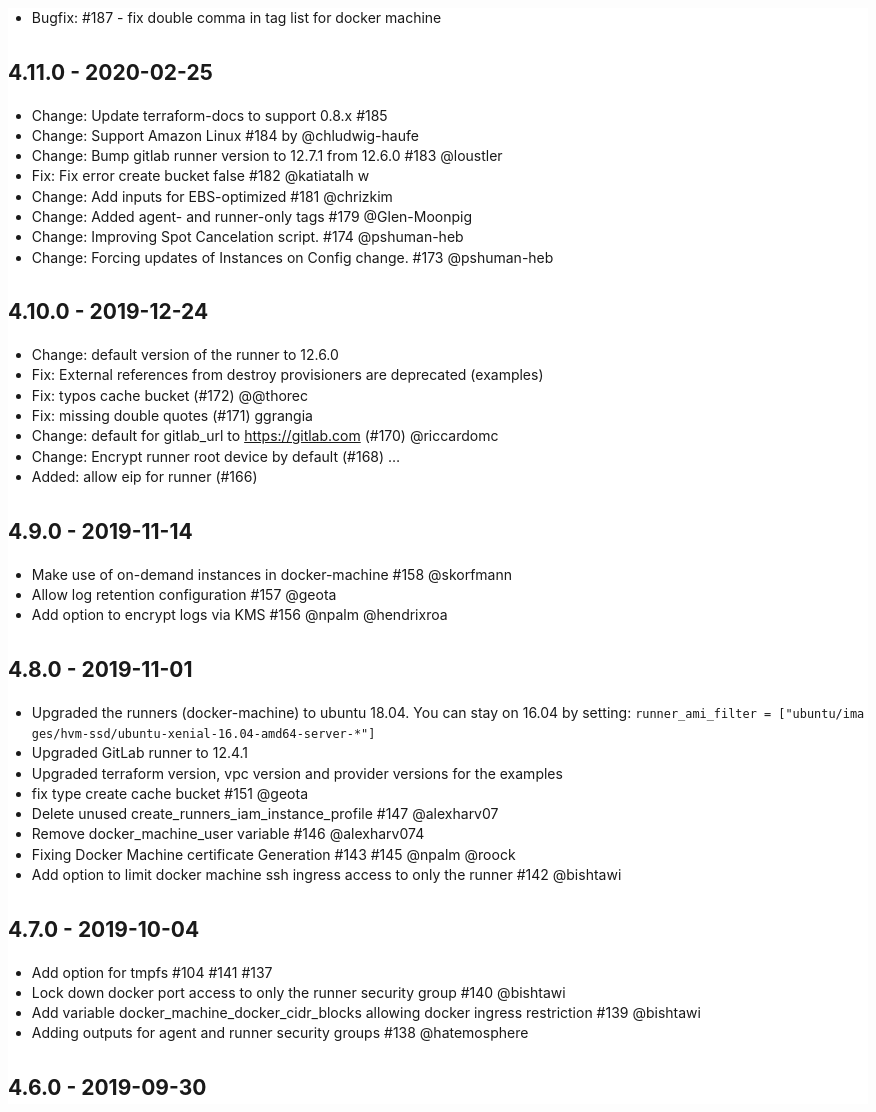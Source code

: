 - Bugfix: #187 - fix double comma in tag list for docker machine

## 4.11.0 - 2020-02-25

- Change: Update terraform-docs to support 0.8.x #185
- Change: Support Amazon Linux #184 by @chludwig-haufe
- Change: Bump gitlab runner version to 12.7.1 from 12.6.0 #183 @loustler
- Fix: Fix error create bucket false #182 @katiatalh w
- Change: Add inputs for EBS-optimized #181 @chrizkim
- Change: Added agent- and runner-only tags #179 @Glen-Moonpig
- Change: Improving Spot Cancelation script. #174 @pshuman-heb
- Change: Forcing updates of Instances on Config change. #173 @pshuman-heb

## 4.10.0 - 2019-12-24

- Change: default version of the runner to 12.6.0
- Fix: External references from destroy provisioners are deprecated (examples)
- Fix: typos cache bucket (#172) @@thorec
- Fix: missing double quotes (#171) ggrangia
- Change: default for gitlab_url to https://gitlab.com (#170) @riccardomc
- Change: Encrypt runner root device by default (#168) …
- Added: allow eip for runner (#166)

## 4.9.0 - 2019-11-14

- Make use of on-demand instances in docker-machine #158 @skorfmann
- Allow log retention configuration #157 @geota
- Add option to encrypt logs via KMS #156 @npalm @hendrixroa

## 4.8.0 - 2019-11-01

- Upgraded the runners (docker-machine) to ubuntu 18.04. You can stay on 16.04 by setting: `runner_ami_filter = ["ubuntu/images/hvm-ssd/ubuntu-xenial-16.04-amd64-server-*"]`
- Upgraded GitLab runner to 12.4.1
- Upgraded terraform version, vpc version and provider versions for the examples
- fix type create cache bucket #151 @geota
- Delete unused create_runners_iam_instance_profile #147 @alexharv07
- Remove docker_machine_user variable #146 @alexharv074
- Fixing Docker Machine certificate Generation #143 #145 @npalm @roock
- Add option to limit docker machine ssh ingress access to only the runner #142 @bishtawi

## 4.7.0 - 2019-10-04

- Add option for tmpfs #104 #141 #137
- Lock down docker port access to only the runner security group #140 @bishtawi
- Add variable docker_machine_docker_cidr_blocks allowing docker ingress restriction #139 @bishtawi
- Adding outputs for agent and runner security groups #138 @hatemosphere

## 4.6.0 - 2019-09-30


[unreleased]: https://github.com/npalm/terraform-aws-gitlab-runner/compare/4.22.0...HEAD
[4.22.0]: https://github.com/npalm/terraform-aws-gitlab-runner/compare/4.22.0...4.21.0
[4.21.0]: https://github.com/npalm/terraform-aws-gitlab-runner/compare/4.21.0...4.20.0
[4.20.0]: https://github.com/npalm/terraform-aws-gitlab-runner/compare/4.20.0...4.19.0
[4.19.0]: https://github.com/npalm/terraform-aws-gitlab-runner/compare/4.19.0...4.18.0
[4.18.0]: https://github.com/npalm/terraform-aws-gitlab-runner/compare/4.18.0...4.17.0
[4.17.0]: https://github.com/npalm/terraform-aws-gitlab-runner/compare/4.17.0...4.16.0
[4.16.0]: https://github.com/npalm/terraform-aws-gitlab-runner/compare/4.16.0...4.15.0
[4.15.0]: https://github.com/npalm/terraform-aws-gitlab-runner/compare/4.15.0...4.14.0
[4.14.0]: https://github.com/npalm/terraform-aws-gitlab-runner/compare/4.14.0...4.13.0
[4.13.0]: https://github.com/npalm/terraform-aws-gitlab-runner/compare/4.13.0...4.12.0
[4.12.0]: https://github.com/npalm/terraform-aws-gitlab-runner/compare/4.12.0...4.11.1
[4.11.1]: https://github.com/npalm/terraform-aws-gitlab-runner/compare/4.11.1...4.11.0
[4.11.0]: https://github.com/npalm/terraform-aws-gitlab-runner/compare/4.11.0...4.10.0
[4.10.0]: https://github.com/npalm/terraform-aws-gitlab-runner/compare/4.10.0...4.9.0
[4.9.0]: https://github.com/npalm/terraform-aws-gitlab-runner/compare/4.8.0...4.9.0
[4.8.0]: https://github.com/npalm/terraform-aws-gitlab-runner/compare/4.7.0...4.8.0
[4.7.0]: https://github.com/npalm/terraform-aws-gitlab-runner/compare/4.6.0...4.7.0
[4.6.0]: https://github.com/npalm/terraform-aws-gitlab-runner/compare/4.5.0...4.6.0
[4.5.0]: https://github.com/npalm/terraform-aws-gitlab-runner/compare/4.4.0...4.5.0
[4.4.0]: https://github.com/npalm/terraform-aws-gitlab-runner/compare/4.3.0...4.4.0
[4.3.0]: https://github.com/npalm/terraform-aws-gitlab-runner/compare/4.2.0...4.3.0
[4.2.0]: https://github.com/npalm/terraform-aws-gitlab-runner/compare/4.1.0...4.2.0
[4.1.0]: https://github.com/npalm/terraform-aws-gitlab-runner/compare/4.0.0...4.1.0
[4.0.0]: https://github.com/npalm/terraform-aws-gitlab-runner/compare/3.10.0...4.0.0
[3.10.0]: https://github.com/npalm/terraform-aws-gitlab-runner/compare/3.9.0...3.10.0
[3.9.0]: https://github.com/npalm/terraform-aws-gitlab-runner/compare/3.8.0...3.9.0
[3.8.0]: https://github.com/npalm/terraform-aws-gitlab-runner/compare/3.7.0...3.8.0
[3.7.0]: https://github.com/npalm/terraform-aws-gitlab-runner/compare/3.6.0...3.7.0
[3.6.0]: https://github.com/npalm/terraform-aws-gitlab-runner/compare/3.5.0...3.6.0
[3.5.0]: https://github.com/npalm/terraform-aws-gitlab-runner/compare/3.4.0...3.5.0
[3.4.0]: https://github.com/npalm/terraform-aws-gitlab-runner/compare/3.3.0...3.4.0
[3.3.0]: https://github.com/npalm/terraform-aws-gitlab-runner/compare/3.2.0...3.3.0
[3.2.0]: https://github.com/npalm/terraform-aws-gitlab-runner/compare/3.1.0...3.2.0
[3.1.0]: https://github.com/npalm/terraform-aws-gitlab-runner/compare/3.0.0...3.1.0
[3.0.0]: https://github.com/npalm/terraform-aws-gitlab-runner/compare/2.3.0...3.0.0
[2.3.0]: https://github.com/npalm/terraform-aws-gitlab-runner/compare/2.2.1...2.3.0
[2.2.1]: https://github.com/npalm/terraform-aws-gitlab-runner/compare/2.2.0...2.2.1
[2.2.0]: https://github.com/npalm/terraform-aws-gitlab-runner/compare/2.1.0...2.2.0
[2.1.0]: https://github.com/npalm/terraform-aws-gitlab-runner/compare/2.0.0...2.1.0
[2.0.0]: https://github.com/npalm/terraform-aws-gitlab-runner/compare/1.8.0...2.0.0
[1.8.0]: https://github.com/npalm/terraform-aws-gitlab-runner/compare/1.7.0...1.8.0
[1.7.0]: https://github.com/npalm/terraform-aws-gitlab-runner/compare/1.6.0...1.7.0
[1.6.0]: https://github.com/npalm/terraform-aws-gitlab-runner/compare/1.5.0...1.6.0
[1.5.0]: https://github.com/npalm/terraform-aws-gitlab-runner/compare/1.4.0...1.5.0
[1.4.0]: https://github.com/npalm/terraform-aws-gitlab-runner/compare/1.3.0...1.4.0
[1.3.0]: https://github.com/npalm/terraform-aws-gitlab-runner/compare/1.2.1...1.3.0
[1.2.1]: https://github.com/npalm/terraform-aws-gitlab-runner/compare/1.2.0...1.2.1
[1.2.0]: https://github.com/npalm/terraform-aws-gitlab-runner/compare/1.1.0...1.2.0
[1.1.0]: https://github.com/npalm/terraform-aws-gitlab-runner/compare/1.0.3...1.1.0
[1.0.3]: https://github.com/npalm/terraform-aws-gitlab-runner/compare/1.0.2...1.0.3
[1.0.2]: https://github.com/npalm/terraform-aws-gitlab-runner/compare/1.0.1...1.0.2
[1.0.1]: https://github.com/npalm/terraform-aws-gitlab-runner/compare/1.0.0...1.0.1
[1.0.0]: https://github.com/npalm/terraform-aws-gitlab-runner/compare/0.2.0...1.0.0